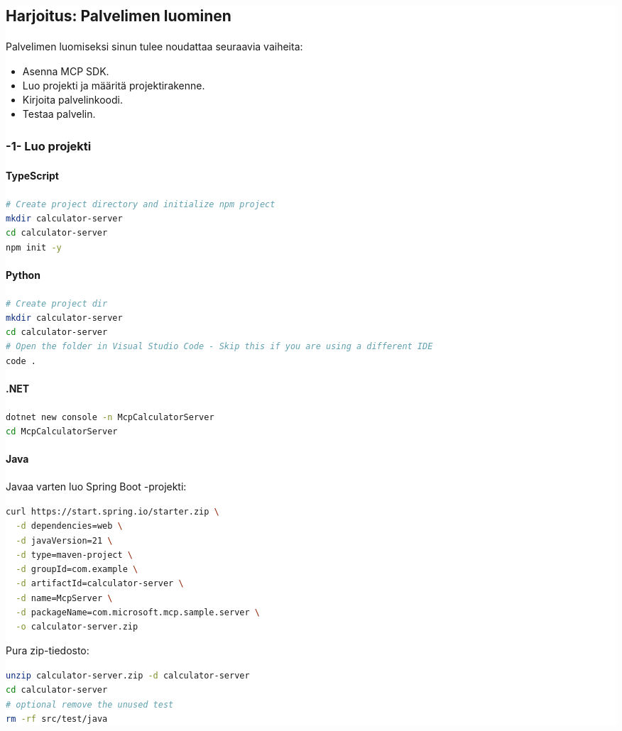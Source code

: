 ## Harjoitus: Palvelimen luominen

Palvelimen luomiseksi sinun tulee noudattaa seuraavia vaiheita:

- Asenna MCP SDK.
- Luo projekti ja määritä projektirakenne.
- Kirjoita palvelinkoodi.
- Testaa palvelin.

### -1- Luo projekti

#### TypeScript

```sh
# Create project directory and initialize npm project
mkdir calculator-server
cd calculator-server
npm init -y
```

#### Python

```sh
# Create project dir
mkdir calculator-server
cd calculator-server
# Open the folder in Visual Studio Code - Skip this if you are using a different IDE
code .
```

#### .NET

```sh
dotnet new console -n McpCalculatorServer
cd McpCalculatorServer
```

#### Java

Javaa varten luo Spring Boot -projekti:

```bash
curl https://start.spring.io/starter.zip \
  -d dependencies=web \
  -d javaVersion=21 \
  -d type=maven-project \
  -d groupId=com.example \
  -d artifactId=calculator-server \
  -d name=McpServer \
  -d packageName=com.microsoft.mcp.sample.server \
  -o calculator-server.zip
```

Pura zip-tiedosto:

```bash
unzip calculator-server.zip -d calculator-server
cd calculator-server
# optional remove the unused test
rm -rf src/test/java
```
